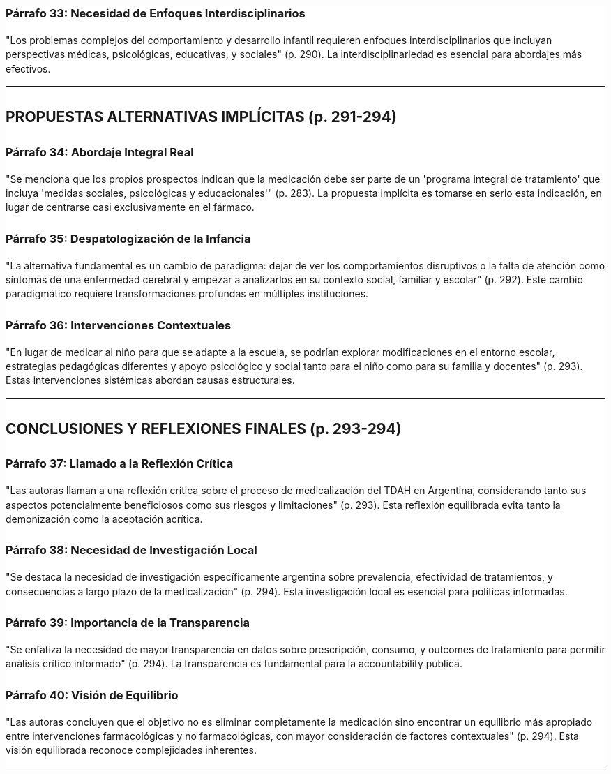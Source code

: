 ### **Párrafo 33: Necesidad de Enfoques Interdisciplinarios**
"Los problemas complejos del comportamiento y desarrollo infantil requieren enfoques interdisciplinarios que incluyan perspectivas médicas, psicológicas, educativas, y sociales" (p. 290). La interdisciplinariedad es esencial para abordajes más efectivos.

---

## **PROPUESTAS ALTERNATIVAS IMPLÍCITAS (p. 291-294)**

### **Párrafo 34: Abordaje Integral Real**
"Se menciona que los propios prospectos indican que la medicación debe ser parte de un 'programa integral de tratamiento' que incluya 'medidas sociales, psicológicas y educacionales'" (p. 283). La propuesta implícita es tomarse en serio esta indicación, en lugar de centrarse casi exclusivamente en el fármaco.

### **Párrafo 35: Despatologización de la Infancia**
"La alternativa fundamental es un cambio de paradigma: dejar de ver los comportamientos disruptivos o la falta de atención como síntomas de una enfermedad cerebral y empezar a analizarlos en su contexto social, familiar y escolar" (p. 292). Este cambio paradigmático requiere transformaciones profundas en múltiples instituciones.

### **Párrafo 36: Intervenciones Contextuales**
"En lugar de medicar al niño para que se adapte a la escuela, se podrían explorar modificaciones en el entorno escolar, estrategias pedagógicas diferentes y apoyo psicológico y social tanto para el niño como para su familia y docentes" (p. 293). Estas intervenciones sistémicas abordan causas estructurales.

---

## **CONCLUSIONES Y REFLEXIONES FINALES (p. 293-294)**

### **Párrafo 37: Llamado a la Reflexión Crítica**
"Las autoras llaman a una reflexión crítica sobre el proceso de medicalización del TDAH en Argentina, considerando tanto sus aspectos potencialmente beneficiosos como sus riesgos y limitaciones" (p. 293). Esta reflexión equilibrada evita tanto la demonización como la aceptación acrítica.

### **Párrafo 38: Necesidad de Investigación Local**
"Se destaca la necesidad de investigación específicamente argentina sobre prevalencia, efectividad de tratamientos, y consecuencias a largo plazo de la medicalización" (p. 294). Esta investigación local es esencial para políticas informadas.

### **Párrafo 39: Importancia de la Transparencia**
"Se enfatiza la necesidad de mayor transparencia en datos sobre prescripción, consumo, y outcomes de tratamiento para permitir análisis crítico informado" (p. 294). La transparencia es fundamental para la accountability pública.

### **Párrafo 40: Visión de Equilibrio**
"Las autoras concluyen que el objetivo no es eliminar completamente la medicación sino encontrar un equilibrio más apropiado entre intervenciones farmacológicas y no farmacológicas, con mayor consideración de factores contextuales" (p. 294). Esta visión equilibrada reconoce complejidades inherentes.

---